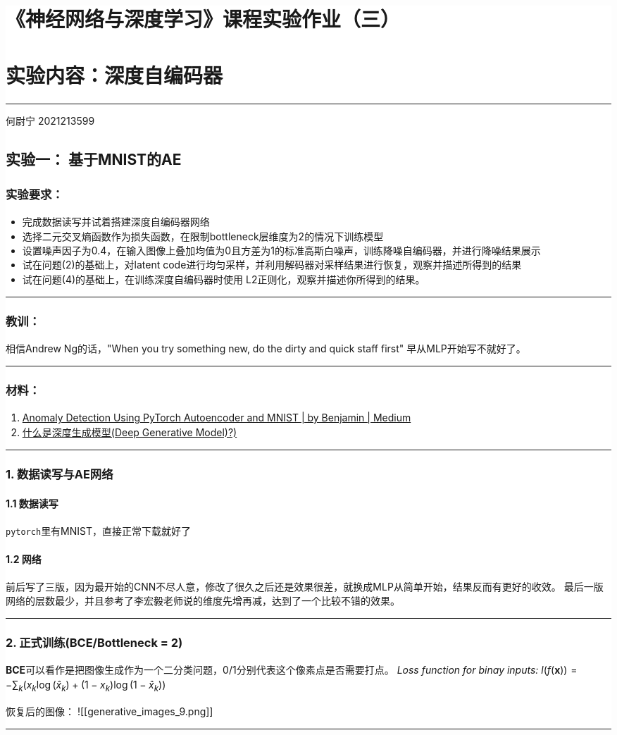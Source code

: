 # 《神经网络与深度学习》课程实验作业（三）
# 实验内容：深度自编码器
---
何尉宁 2021213599

## 实验一： 基于MNIST的AE
### 实验要求：

- 完成数据读写并试着搭建深度自编码器网络 
- 选择二元交叉熵函数作为损失函数，在限制bottleneck层维度为2的情况下训练模型
- 设置噪声因子为0.4，在输入图像上叠加均值为0且方差为1的标准高斯白噪声，训练降噪自编码器，并进行降噪结果展示  
- 试在问题(2)的基础上，对latent code进行均匀采样，并利用解码器对采样结果进行恢复，观察并描述所得到的结果
- 试在问题(4)的基础上，在训练深度自编码器时使用 L2正则化，观察并描述你所得到的结果。

---
### 教训：
相信Andrew Ng的话，"When you try something new, do the dirty and quick staff first"
早从MLP开始写不就好了。

---
### 材料：
1. [Anomaly Detection Using PyTorch Autoencoder and MNIST | by Benjamin | Medium](https://medium.com/@benjoe/anomaly-detection-using-pytorch-autoencoder-and-mnist-31c5c2186329)
2. [什么是深度生成模型(Deep Generative Model)?)](https://www.zhihu.com/question/310388816/answer/2801712061)

---
### 1. 数据读写与AE网络
#### 1.1 数据读写

`pytorch`里有MNIST，直接正常下载就好了

#### 1.2 网络

前后写了三版，因为最开始的CNN不尽人意，修改了很久之后还是效果很差，就换成MLP从简单开始，结果反而有更好的收效。
最后一版网络的层数最少，并且参考了李宏毅老师说的维度先增再减，达到了一个比较不错的效果。

---
### 2. 正式训练(BCE/Bottleneck = 2)

**BCE**可以看作是把图像生成作为一个二分类问题，0/1分别代表这个像素点是否需要打点。
_Loss function for binay inputs:_
$l(f(\mathbf{x}))=-\sum_k\left(x_k\log(\widehat{x}_k)+(1-x_k)\log(1-\widehat{x}_k)\right)$

恢复后的图像：
![[generative_images_9.png]]

---